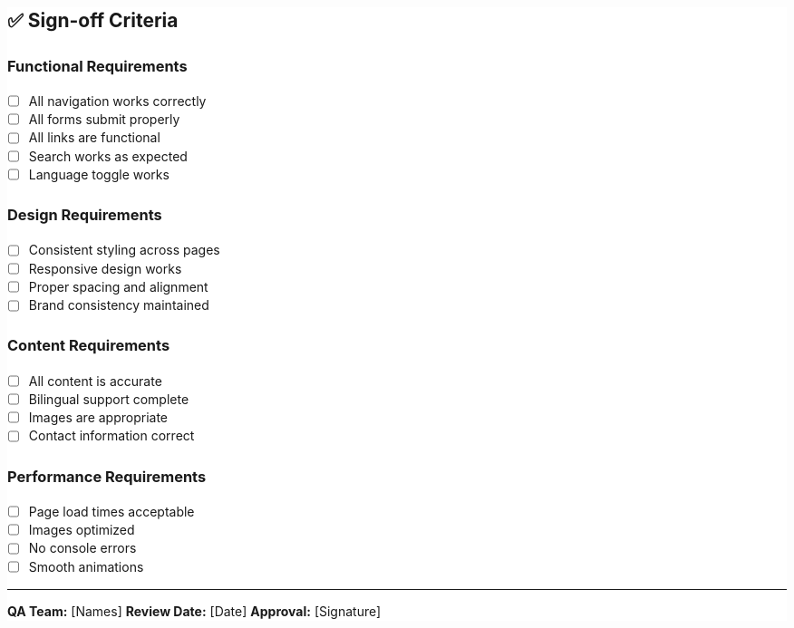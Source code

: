 ## ✅ Sign-off Criteria

### Functional Requirements
- [ ] All navigation works correctly
- [ ] All forms submit properly
- [ ] All links are functional
- [ ] Search works as expected
- [ ] Language toggle works

### Design Requirements
- [ ] Consistent styling across pages
- [ ] Responsive design works
- [ ] Proper spacing and alignment
- [ ] Brand consistency maintained

### Content Requirements
- [ ] All content is accurate
- [ ] Bilingual support complete
- [ ] Images are appropriate
- [ ] Contact information correct

### Performance Requirements
- [ ] Page load times acceptable
- [ ] Images optimized
- [ ] No console errors
- [ ] Smooth animations

---

**QA Team:** [Names]
**Review Date:** [Date]
**Approval:** [Signature]
